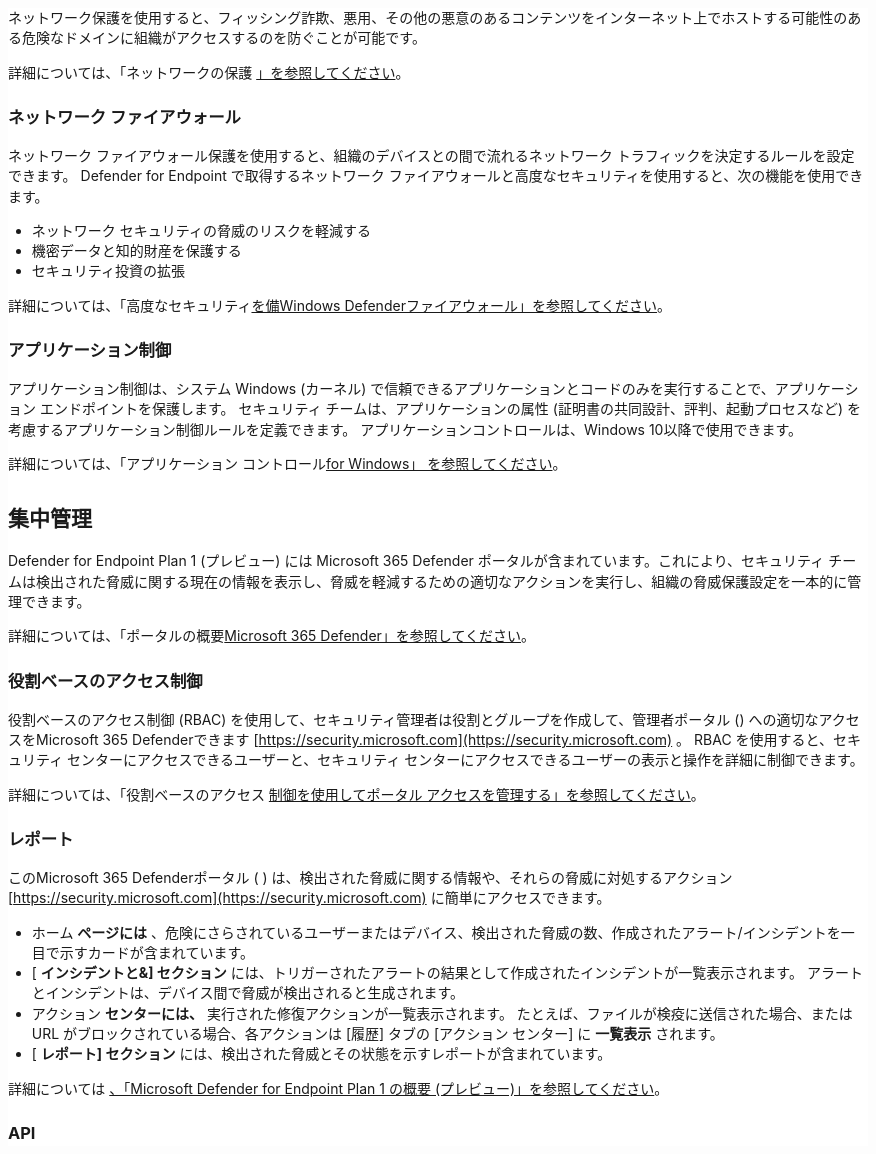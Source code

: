 ネットワーク保護を使用すると、フィッシング詐欺、悪用、その他の悪意のあるコンテンツをインターネット上でホストする可能性のある危険なドメインに組織がアクセスするのを防ぐことが可能です。 

詳細については、「ネットワークの保護 [」を参照してください](network-protection.md)。

### <a name="network-firewall"></a>ネットワーク ファイアウォール

ネットワーク ファイアウォール保護を使用すると、組織のデバイスとの間で流れるネットワーク トラフィックを決定するルールを設定できます。 Defender for Endpoint で取得するネットワーク ファイアウォールと高度なセキュリティを使用すると、次の機能を使用できます。

- ネットワーク セキュリティの脅威のリスクを軽減する
- 機密データと知的財産を保護する
- セキュリティ投資の拡張

詳細については、「高度なセキュリティ[を備Windows Defenderファイアウォール」を参照してください](/windows/security/threat-protection/windows-firewall/windows-firewall-with-advanced-security)。

### <a name="application-control"></a>アプリケーション制御

アプリケーション制御は、システム Windows (カーネル) で信頼できるアプリケーションとコードのみを実行することで、アプリケーション エンドポイントを保護します。 セキュリティ チームは、アプリケーションの属性 (証明書の共同設計、評判、起動プロセスなど) を考慮するアプリケーション制御ルールを定義できます。 アプリケーションコントロールは、Windows 10以降で使用できます。

詳細については、「アプリケーション コントロール[for Windows」 を参照してください](/windows/security/threat-protection/windows-defender-application-control/windows-defender-application-control)。

## <a name="centralized-management"></a>集中管理

Defender for Endpoint Plan 1 (プレビュー) には Microsoft 365 Defender ポータルが含まれています。これにより、セキュリティ チームは検出された脅威に関する現在の情報を表示し、脅威を軽減するための適切なアクションを実行し、組織の脅威保護設定を一本的に管理できます。

詳細については、「ポータルの概要[Microsoft 365 Defender」を参照してください](portal-overview.md)。

### <a name="role-based-access-control"></a>役割ベースのアクセス制御

役割ベースのアクセス制御 (RBAC) を使用して、セキュリティ管理者は役割とグループを作成して、管理者ポータル () への適切なアクセスをMicrosoft 365 Defenderできます [https://security.microsoft.com](https://security.microsoft.com) 。 RBAC を使用すると、セキュリティ センターにアクセスできるユーザーと、セキュリティ センターにアクセスできるユーザーの表示と操作を詳細に制御できます。 

詳細については、「役割ベースのアクセス [制御を使用してポータル アクセスを管理する」を参照してください](rbac.md)。

### <a name="reporting"></a>レポート

このMicrosoft 365 Defenderポータル ( ) は、検出された脅威に関する情報や、それらの脅威に対処するアクション [https://security.microsoft.com](https://security.microsoft.com) に簡単にアクセスできます。 

- ホーム **ページには** 、危険にさらされているユーザーまたはデバイス、検出された脅威の数、作成されたアラート/インシデントを一目で示すカードが含まれています。
- [ **インシデントと&] セクション** には、トリガーされたアラートの結果として作成されたインシデントが一覧表示されます。 アラートとインシデントは、デバイス間で脅威が検出されると生成されます。
- アクション **センターには、** 実行された修復アクションが一覧表示されます。 たとえば、ファイルが検疫に送信された場合、または URL がブロックされている場合、各アクションは [履歴] タブの [アクション センター] に **一覧表示** されます。
- [ **レポート] セクション** には、検出された脅威とその状態を示すレポートが含まれています。 

詳細については [、「Microsoft Defender for Endpoint Plan 1 の概要 (プレビュー)」を参照してください](mde-plan1-getting-started.md)。

### <a name="apis"></a>API
